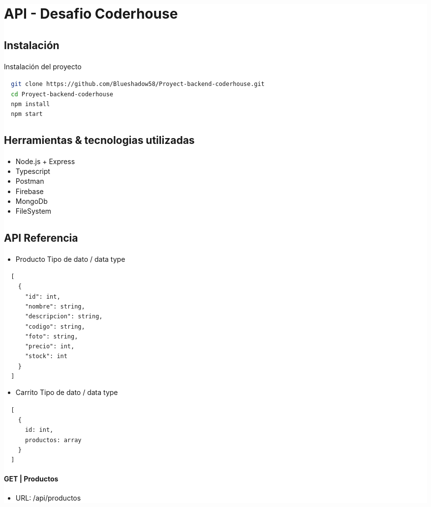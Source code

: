 
# API - Desafio Coderhouse

## Instalación

Instalación del proyecto

```bash
  git clone https://github.com/Blueshadow58/Proyect-backend-coderhouse.git
  cd Proyect-backend-coderhouse
  npm install 
  npm start  
```
    
## Herramientas & tecnologias utilizadas 

- Node.js + Express
- Typescript
- Postman
- Firebase
- MongoDb
- FileSystem


## API Referencia

- Producto Tipo de dato / data type
```
  [
    {
      "id": int,
      "nombre": string,
      "descripcion": string,
      "codigo": string,
      "foto": string,
      "precio": int,
      "stock": int
    }
  ]
```
- Carrito Tipo de dato / data type
```
  [
    {
      id: int,
      productos: array
    }
  ]
```

#### **GET** |  Productos
- URL: /api/productos
